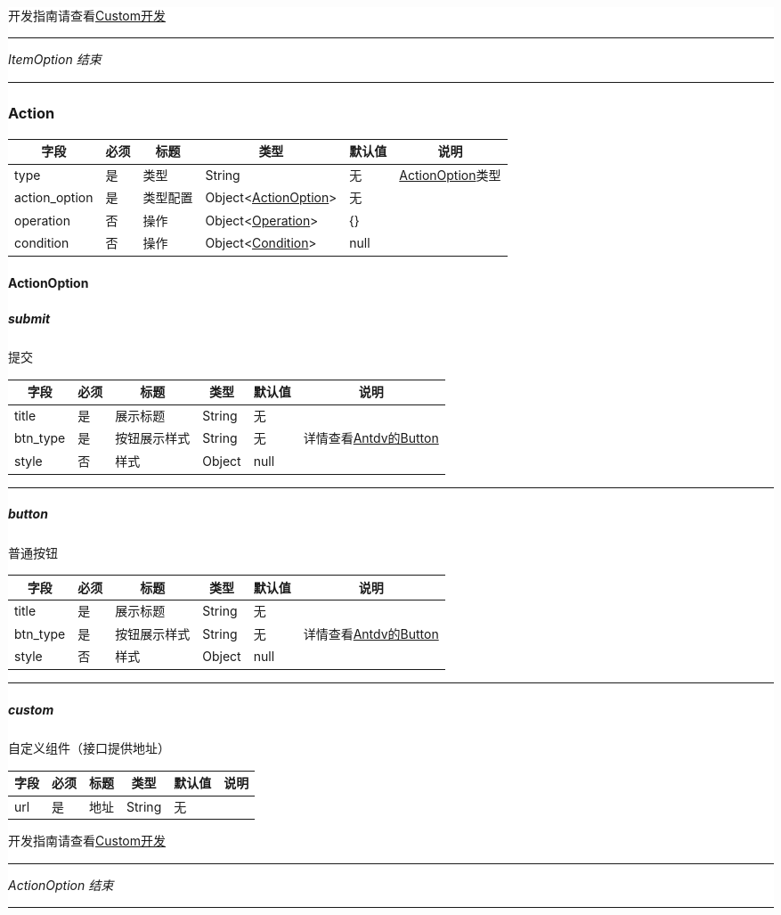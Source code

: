 开发指南请查看[Custom开发](./Custom.md)

---

*ItemOption 结束*

---

### Action

| 字段            | 必须 | 标题   | 类型                                    | 默认值  | 说明                              |
|---------------|----|------|---------------------------------------|------|---------------------------------|
| type          | 是  | 类型   | String                                | 无    | [ActionOption](#ActionOption)类型 |
| action_option | 是  | 类型配置 | Object<[ActionOption](#ActionOption)> | 无    |                                 |
| operation     | 否  | 操作   | Object<[Operation](./Operation.md)>   | {}   |                                 |
| condition     | 否  | 操作   | Object<[Condition](./Condition.md)>   | null |                                 |

#### ActionOption

##### submit

提交

| 字段       | 必须 | 标题     | 类型     | 默认值  | 说明                                                             |
|----------|----|--------|--------|------|----------------------------------------------------------------|
| title    | 是  | 展示标题   | String | 无    |                                                                |
| btn_type | 是  | 按钮展示样式 | String | 无    | 详情查看[Antdv的Button](https://antdv.com/components/button-cn#API) |
| style    | 否  | 样式     | Object | null |                                                                |

---

##### button

普通按钮

| 字段       | 必须 | 标题     | 类型     | 默认值  | 说明                                                             |
|----------|----|--------|--------|------|----------------------------------------------------------------|
| title    | 是  | 展示标题   | String | 无    |                                                                |
| btn_type | 是  | 按钮展示样式 | String | 无    | 详情查看[Antdv的Button](https://antdv.com/components/button-cn#API) |
| style    | 否  | 样式     | Object | null |                                                                |

---

##### custom

自定义组件（接口提供地址）

| 字段  | 必须 | 标题 | 类型     | 默认值 | 说明 |
|-----|----|----|--------|-----|----|
| url | 是  | 地址 | String | 无   |    |

开发指南请查看[Custom开发](./Custom.md)

---

*ActionOption 结束*

---